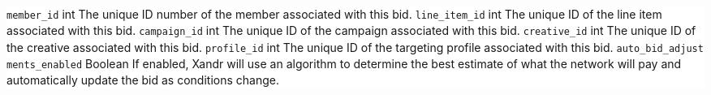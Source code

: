<tr class="odd row">
<td class="entry align-left colsep-1 rowsep-1"
headers="mediate-bid-service__table_jxc_qll_twb__entry__1"><code
class="ph codeph">member_id</code></td>
<td class="entry align-left colsep-1 rowsep-1"
headers="mediate-bid-service__table_jxc_qll_twb__entry__2">int</td>
<td class="entry align-left colsep-1 rowsep-1"
headers="mediate-bid-service__table_jxc_qll_twb__entry__3">The unique ID
number of the member associated with this bid.</td>
</tr>
<tr class="even row">
<td class="entry align-left colsep-1 rowsep-1"
headers="mediate-bid-service__table_jxc_qll_twb__entry__1"><code
class="ph codeph">line_item_id</code></td>
<td class="entry align-left colsep-1 rowsep-1"
headers="mediate-bid-service__table_jxc_qll_twb__entry__2">int</td>
<td class="entry align-left colsep-1 rowsep-1"
headers="mediate-bid-service__table_jxc_qll_twb__entry__3">The unique ID
of the line item associated with this bid.</td>
</tr>
<tr class="odd row">
<td class="entry align-left colsep-1 rowsep-1"
headers="mediate-bid-service__table_jxc_qll_twb__entry__1"><code
class="ph codeph">campaign_id</code></td>
<td class="entry align-left colsep-1 rowsep-1"
headers="mediate-bid-service__table_jxc_qll_twb__entry__2">int</td>
<td class="entry align-left colsep-1 rowsep-1"
headers="mediate-bid-service__table_jxc_qll_twb__entry__3">The unique ID
of the campaign associated with this bid.</td>
</tr>
<tr class="even row">
<td class="entry align-left colsep-1 rowsep-1"
headers="mediate-bid-service__table_jxc_qll_twb__entry__1"><code
class="ph codeph">creative_id</code></td>
<td class="entry align-left colsep-1 rowsep-1"
headers="mediate-bid-service__table_jxc_qll_twb__entry__2">int</td>
<td class="entry align-left colsep-1 rowsep-1"
headers="mediate-bid-service__table_jxc_qll_twb__entry__3">The unique ID
of the creative associated with this bid.</td>
</tr>
<tr class="odd row">
<td class="entry align-left colsep-1 rowsep-1"
headers="mediate-bid-service__table_jxc_qll_twb__entry__1"><code
class="ph codeph">profile_id</code></td>
<td class="entry align-left colsep-1 rowsep-1"
headers="mediate-bid-service__table_jxc_qll_twb__entry__2">int</td>
<td class="entry align-left colsep-1 rowsep-1"
headers="mediate-bid-service__table_jxc_qll_twb__entry__3">The unique ID
of the targeting profile associated with this bid.</td>
</tr>
<tr class="even row">
<td class="entry align-left colsep-1 rowsep-1"
headers="mediate-bid-service__table_jxc_qll_twb__entry__1"><code
class="ph codeph">auto_bid_adjustments_enabled</code></td>
<td class="entry align-left colsep-1 rowsep-1"
headers="mediate-bid-service__table_jxc_qll_twb__entry__2">Boolean</td>
<td class="entry align-left colsep-1 rowsep-1"
headers="mediate-bid-service__table_jxc_qll_twb__entry__3">If enabled,
Xandr will use an algorithm to determine the best estimate of what the
network will pay and automatically update the bid as conditions
change.</td>
</tr>
<tr class="odd row">
<td class="entry align-left colsep-1 rowsep-1"